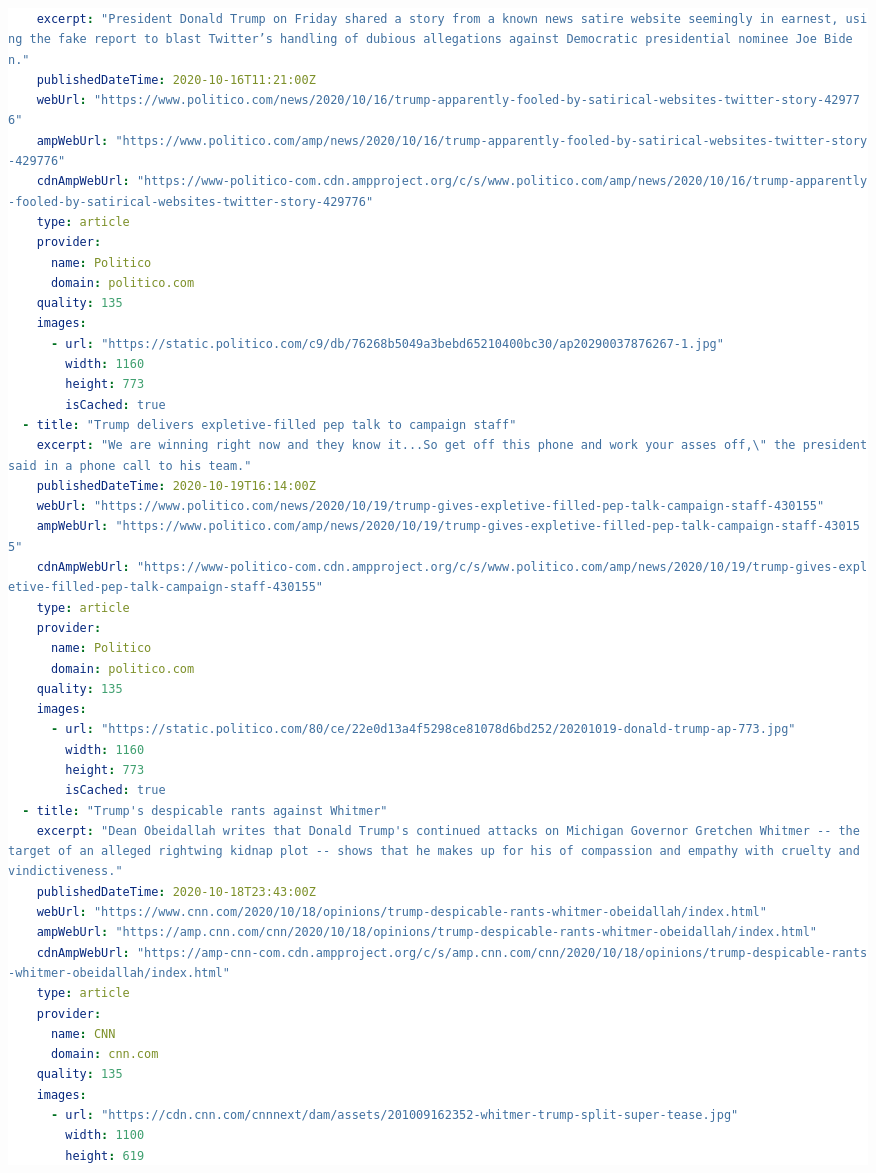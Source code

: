 ```yaml
    excerpt: "President Donald Trump on Friday shared a story from a known news satire website seemingly in earnest, using the fake report to blast Twitter’s handling of dubious allegations against Democratic presidential nominee Joe Biden."
    publishedDateTime: 2020-10-16T11:21:00Z
    webUrl: "https://www.politico.com/news/2020/10/16/trump-apparently-fooled-by-satirical-websites-twitter-story-429776"
    ampWebUrl: "https://www.politico.com/amp/news/2020/10/16/trump-apparently-fooled-by-satirical-websites-twitter-story-429776"
    cdnAmpWebUrl: "https://www-politico-com.cdn.ampproject.org/c/s/www.politico.com/amp/news/2020/10/16/trump-apparently-fooled-by-satirical-websites-twitter-story-429776"
    type: article
    provider:
      name: Politico
      domain: politico.com
    quality: 135
    images:
      - url: "https://static.politico.com/c9/db/76268b5049a3bebd65210400bc30/ap20290037876267-1.jpg"
        width: 1160
        height: 773
        isCached: true
  - title: "Trump delivers expletive-filled pep talk to campaign staff"
    excerpt: "We are winning right now and they know it...So get off this phone and work your asses off,\" the president said in a phone call to his team."
    publishedDateTime: 2020-10-19T16:14:00Z
    webUrl: "https://www.politico.com/news/2020/10/19/trump-gives-expletive-filled-pep-talk-campaign-staff-430155"
    ampWebUrl: "https://www.politico.com/amp/news/2020/10/19/trump-gives-expletive-filled-pep-talk-campaign-staff-430155"
    cdnAmpWebUrl: "https://www-politico-com.cdn.ampproject.org/c/s/www.politico.com/amp/news/2020/10/19/trump-gives-expletive-filled-pep-talk-campaign-staff-430155"
    type: article
    provider:
      name: Politico
      domain: politico.com
    quality: 135
    images:
      - url: "https://static.politico.com/80/ce/22e0d13a4f5298ce81078d6bd252/20201019-donald-trump-ap-773.jpg"
        width: 1160
        height: 773
        isCached: true
  - title: "Trump's despicable rants against Whitmer"
    excerpt: "Dean Obeidallah writes that Donald Trump's continued attacks on Michigan Governor Gretchen Whitmer -- the target of an alleged rightwing kidnap plot -- shows that he makes up for his of compassion and empathy with cruelty and vindictiveness."
    publishedDateTime: 2020-10-18T23:43:00Z
    webUrl: "https://www.cnn.com/2020/10/18/opinions/trump-despicable-rants-whitmer-obeidallah/index.html"
    ampWebUrl: "https://amp.cnn.com/cnn/2020/10/18/opinions/trump-despicable-rants-whitmer-obeidallah/index.html"
    cdnAmpWebUrl: "https://amp-cnn-com.cdn.ampproject.org/c/s/amp.cnn.com/cnn/2020/10/18/opinions/trump-despicable-rants-whitmer-obeidallah/index.html"
    type: article
    provider:
      name: CNN
      domain: cnn.com
    quality: 135
    images:
      - url: "https://cdn.cnn.com/cnnnext/dam/assets/201009162352-whitmer-trump-split-super-tease.jpg"
        width: 1100
        height: 619
```